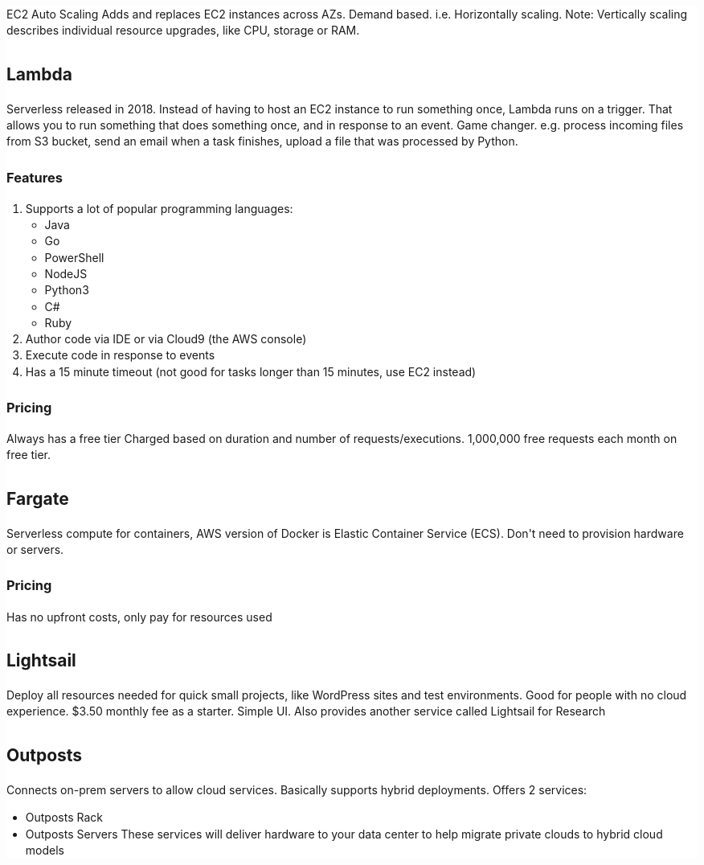 EC2 Auto Scaling
Adds and replaces EC2 instances across AZs. Demand based. i.e. Horizontally scaling. Note: Vertically scaling describes individual resource upgrades, like CPU, storage or RAM.

## Lambda
Serverless released in 2018. Instead of having to host an EC2 instance to run something once, Lambda runs on a trigger. That allows you to run something that does something once, and in response to an event.
Game changer.
e.g. process incoming files from S3 bucket, send an email when a task finishes, upload a file that was processed by Python.

### Features
1. Supports a lot of popular programming languages:
    - Java
    - Go
    - PowerShell
    - NodeJS
    - Python3
    - C#
    - Ruby
2. Author code via IDE or via Cloud9 (the AWS console)
3. Execute code in response to events
4. Has a 15 minute timeout (not good for tasks longer than 15 minutes, use EC2 instead)

### Pricing
Always has a free tier
Charged based on duration and number of requests/executions.
1,000,000 free requests each month on free tier.

## Fargate
Serverless compute for containers, AWS version of Docker is Elastic Container Service (ECS). Don't need to provision hardware or servers.

### Pricing
Has no upfront costs, only pay for resources used

## Lightsail
Deploy all resources needed for quick small projects, like WordPress sites and test environments. Good for people with no cloud experience.
$3.50 monthly fee as a starter.
Simple UI.
Also provides another service called Lightsail for Research

## Outposts
Connects on-prem servers to allow cloud services. Basically supports hybrid deployments. 
Offers 2 services:
 - Outposts Rack
 - Outposts Servers
These services will deliver hardware to your data center to help migrate private clouds to hybrid cloud models
